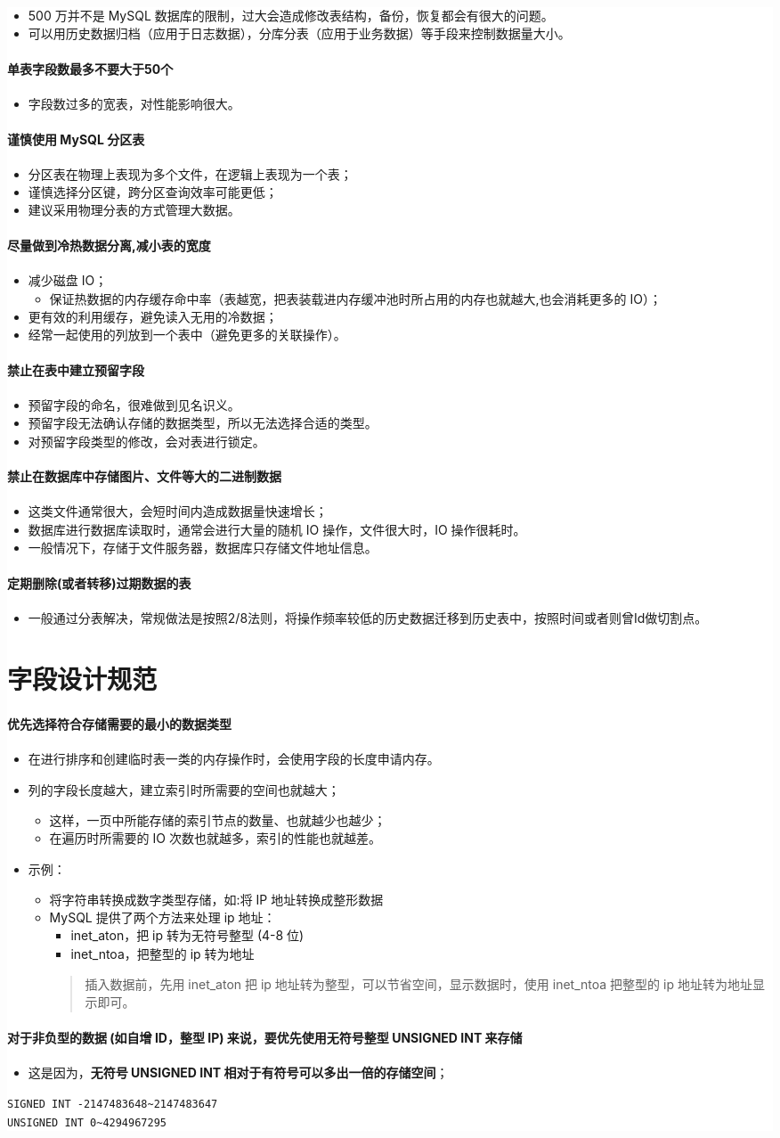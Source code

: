 - 500 万并不是 MySQL 数据库的限制，过大会造成修改表结构，备份，恢复都会有很大的问题。
- 可以用历史数据归档（应用于日志数据），分库分表（应用于业务数据）等手段来控制数据量大小。

#### 单表字段数最多不要大于50个

- 字段数过多的宽表，对性能影响很大。

#### 谨慎使用 MySQL 分区表

- 分区表在物理上表现为多个文件，在逻辑上表现为一个表；
- 谨慎选择分区键，跨分区查询效率可能更低；
- 建议采用物理分表的方式管理大数据。

#### 尽量做到冷热数据分离,减小表的宽度

- 减少磁盘 IO；
  - 保证热数据的内存缓存命中率（表越宽，把表装载进内存缓冲池时所占用的内存也就越大,也会消耗更多的 IO）；
- 更有效的利用缓存，避免读入无用的冷数据；
- 经常一起使用的列放到一个表中（避免更多的关联操作）。

#### 禁止在表中建立预留字段

- 预留字段的命名，很难做到见名识义。
- 预留字段无法确认存储的数据类型，所以无法选择合适的类型。
- 对预留字段类型的修改，会对表进行锁定。

#### 禁止在数据库中存储图片、文件等大的二进制数据

- 这类文件通常很大，会短时间内造成数据量快速增长；
- 数据库进行数据库读取时，通常会进行大量的随机 IO 操作，文件很大时，IO 操作很耗时。
- 一般情况下，存储于文件服务器，数据库只存储文件地址信息。

#### 定期删除(或者转移)过期数据的表

- 一般通过分表解决，常规做法是按照2/8法则，将操作频率较低的历史数据迁移到历史表中，按照时间或者则曾Id做切割点。

# 字段设计规范

#### 优先选择符合存储需要的最小的数据类型
- 在进行排序和创建临时表一类的内存操作时，会使用字段的长度申请内存。
- 列的字段长度越大，建立索引时所需要的空间也就越大；
  - 这样，一页中所能存储的索引节点的数量、也就越少也越少；
  - 在遍历时所需要的 IO 次数也就越多，索引的性能也就越差。

- 示例：
  - 将字符串转换成数字类型存储，如:将 IP 地址转换成整形数据
  - MySQL 提供了两个方法来处理 ip 地址：
    - inet_aton，把 ip 转为无符号整型 (4-8 位)
    - inet_ntoa，把整型的 ip 转为地址
    >插入数据前，先用 inet_aton 把 ip 地址转为整型，可以节省空间，显示数据时，使用 inet_ntoa 把整型的 ip 地址转为地址显示即可。

#### 对于非负型的数据 (如自增 ID，整型 IP) 来说，要优先使用无符号整型 UNSIGNED INT 来存储

  - 这是因为，**无符号 UNSIGNED INT 相对于有符号可以多出一倍的存储空间**；
  ```
  SIGNED INT -2147483648~2147483647
  UNSIGNED INT 0~4294967295
  ```
